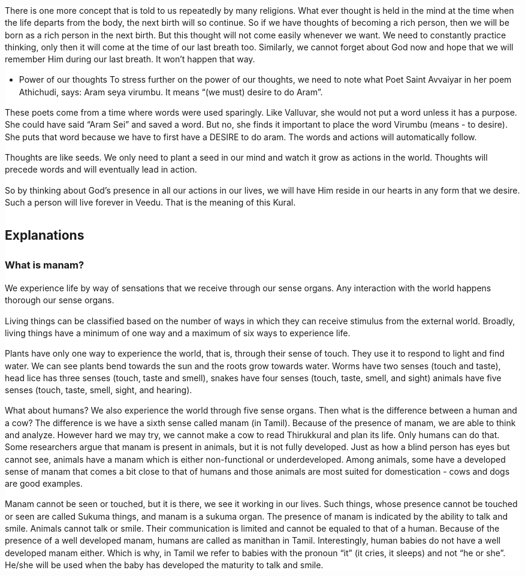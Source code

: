 There is one more concept that is told to us repeatedly by many religions. What ever thought is held in the mind at the time when the life departs from the body, the next birth will so continue. So if we have thoughts of becoming a rich person, then we will be born as a rich person in the next birth. But this thought will not come easily whenever we want. We need to constantly practice thinking, only then it will come at the time of our last breath too. Similarly, we cannot forget about God now and hope that we will remember Him during our last breath. It won’t happen that way.  

* Power of our thoughts
To stress further on the power of our thoughts, we need to note what Poet Saint Avvaiyar in her poem Athichudi, says: Aram seya virumbu.
It means “(we must) desire to do Aram”.  

These poets come from a time where words were used sparingly. Like Valluvar, she would not put a word unless it has a purpose. She could have said “Aram Sei” and saved a word. But no, she finds it important to place the word Virumbu (means - to desire). She puts that word because we have to first have a DESIRE to do aram. The words and actions will automatically follow.  

Thoughts are like seeds. We only need to plant a seed in our mind and watch it grow as actions in the world. Thoughts will precede words and will eventually lead in action.  

So by thinking about God’s presence in all our actions in our lives, we will have Him reside in our hearts in any form that we desire. Such a person will live forever in Veedu. That is the meaning of this Kural.  

## Explanations
### What is manam?
We experience life by way of sensations that we receive through our sense organs. Any interaction with the world happens thorough our sense organs.  

Living things can be classified based on the number of ways in which they can receive stimulus from the external world. Broadly, living things have a minimum of one way and a maximum of six ways to experience life.  

Plants have only one way to experience the world, that is, through their sense of touch. They use it to respond to light and find water. We can see plants bend towards the sun and the roots grow towards water. Worms have two senses (touch and taste), head lice has three senses (touch, taste and smell), snakes have four senses (touch, taste, smell, and sight) animals have five senses (touch, taste, smell, sight, and hearing).  

What about humans? We also experience the world through five sense organs. Then what is the difference between a human and a cow? The difference is we have a sixth sense called manam (in Tamil). Because of the presence of manam, we are able to think and analyze. However hard we may try,  we cannot make a cow to read Thirukkural and plan its life. Only humans can do that. Some researchers argue that manam is present in animals, but it is not fully developed. Just as how a blind person has eyes but cannot see, animals have a manam which is either non-functional or underdeveloped. Among animals, some have a developed sense of manam that comes a bit close to that of humans and those animals are most suited for domestication - cows and dogs are good examples.  

Manam cannot be seen or touched, but it is there, we see it working in our lives. Such things, whose presence cannot be touched or seen are called Sukuma things, and manam is a sukuma organ. The presence of manam is indicated by the ability to talk and smile. Animals cannot talk or smile. Their communication is limited and cannot be equaled to that of a human. Because of the presence of a well developed manam, humans are called as manithan in Tamil. Interestingly, human babies do not have a well developed manam either. Which is why, in Tamil we refer to babies with the pronoun “it” (it cries, it sleeps) and not “he or she”. He/she will be used when the baby has developed the maturity to talk and smile.  
